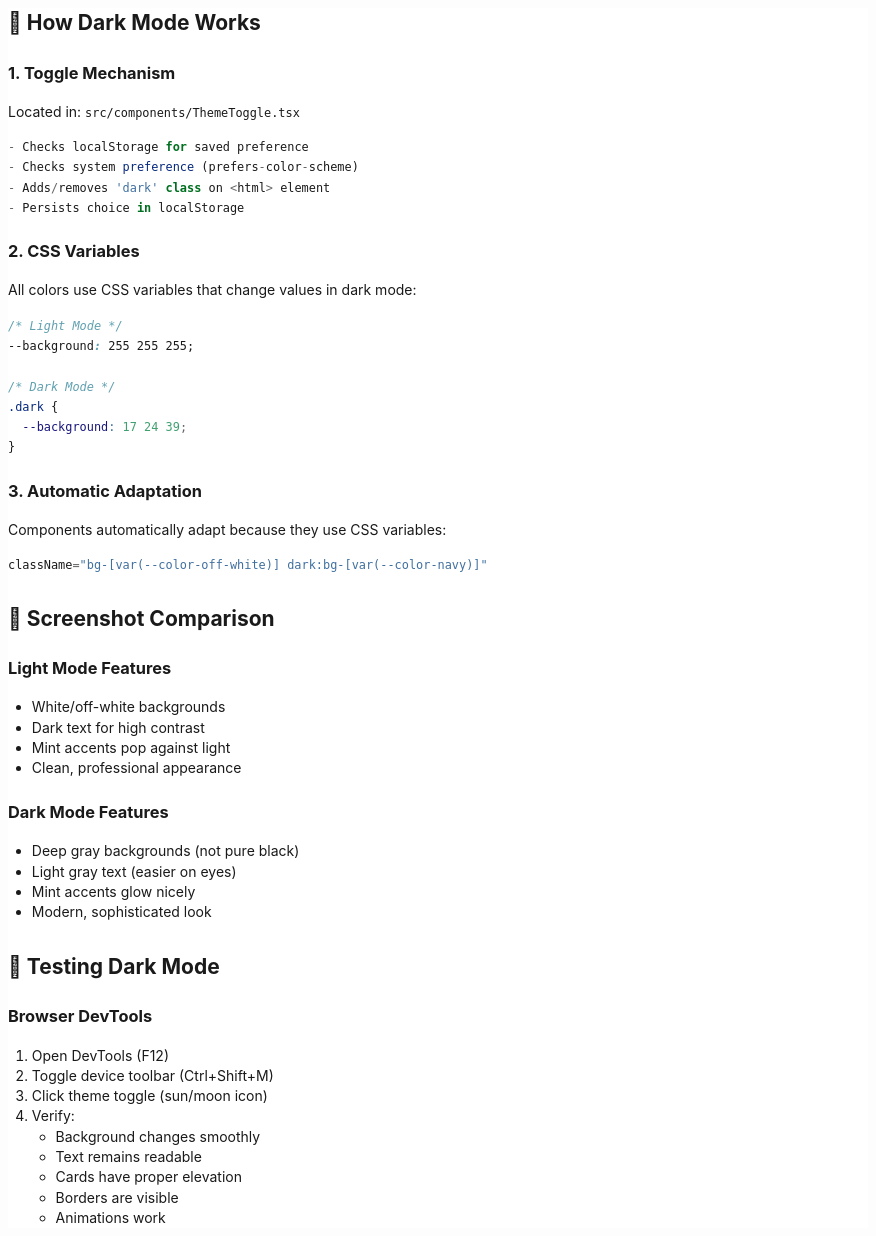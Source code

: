 ## 🔧 How Dark Mode Works

### 1. **Toggle Mechanism**
Located in: `src/components/ThemeToggle.tsx`

```typescript
- Checks localStorage for saved preference
- Checks system preference (prefers-color-scheme)
- Adds/removes 'dark' class on <html> element
- Persists choice in localStorage
```

### 2. **CSS Variables**
All colors use CSS variables that change values in dark mode:

```css
/* Light Mode */
--background: 255 255 255;

/* Dark Mode */
.dark {
  --background: 17 24 39;
}
```

### 3. **Automatic Adaptation**
Components automatically adapt because they use CSS variables:

```jsx
className="bg-[var(--color-off-white)] dark:bg-[var(--color-navy)]"
```

## 📸 Screenshot Comparison

### Light Mode Features
- White/off-white backgrounds
- Dark text for high contrast
- Mint accents pop against light
- Clean, professional appearance

### Dark Mode Features
- Deep gray backgrounds (not pure black)
- Light gray text (easier on eyes)
- Mint accents glow nicely
- Modern, sophisticated look

## 🎯 Testing Dark Mode

### Browser DevTools
1. Open DevTools (F12)
2. Toggle device toolbar (Ctrl+Shift+M)
3. Click theme toggle (sun/moon icon)
4. Verify:
   - Background changes smoothly
   - Text remains readable
   - Cards have proper elevation
   - Borders are visible
   - Animations work
